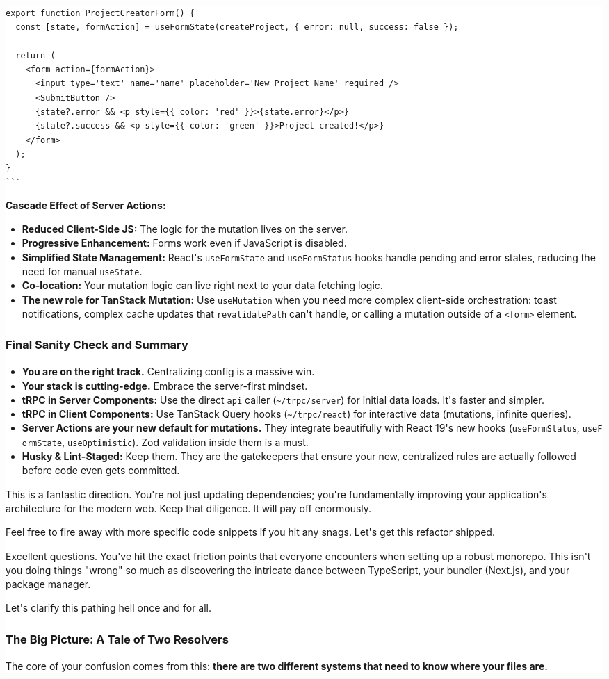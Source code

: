     export function ProjectCreatorForm() {
      const [state, formAction] = useFormState(createProject, { error: null, success: false });

      return (
        <form action={formAction}>
          <input type='text' name='name' placeholder='New Project Name' required />
          <SubmitButton />
          {state?.error && <p style={{ color: 'red' }}>{state.error}</p>}
          {state?.success && <p style={{ color: 'green' }}>Project created!</p>}
        </form>
      );
    }
    ```

**Cascade Effect of Server Actions:**

- **Reduced Client-Side JS:** The logic for the mutation lives on the server.
- **Progressive Enhancement:** Forms work even if JavaScript is disabled.
- **Simplified State Management:** React's `useFormState` and `useFormStatus` hooks handle pending and error states, reducing the need for manual `useState`.
- **Co-location:** Your mutation logic can live right next to your data fetching logic.
- **The new role for TanStack Mutation:** Use `useMutation` when you need more complex client-side orchestration: toast notifications, complex cache updates that `revalidatePath` can't handle, or calling a mutation outside of a `<form>` element.

### Final Sanity Check and Summary

- **You are on the right track.** Centralizing config is a massive win.
- **Your stack is cutting-edge.** Embrace the server-first mindset.
- **tRPC in Server Components:** Use the direct `api` caller (`~/trpc/server`) for initial data loads. It's faster and simpler.
- **tRPC in Client Components:** Use TanStack Query hooks (`~/trpc/react`) for interactive data (mutations, infinite queries).
- **Server Actions are your new default for mutations.** They integrate beautifully with React 19's new hooks (`useFormStatus`, `useFormState`, `useOptimistic`). Zod validation inside them is a must.
- **Husky & Lint-Staged:** Keep them. They are the gatekeepers that ensure your new, centralized rules are actually followed before code even gets committed.

This is a fantastic direction. You're not just updating dependencies; you're fundamentally improving your application's architecture for the modern web. Keep that diligence. It will pay off enormously.

Feel free to fire away with more specific code snippets if you hit any snags. Let's get this refactor shipped.

Excellent questions. You've hit the exact friction points that everyone encounters when setting up a robust monorepo. This isn't you doing things "wrong" so much as discovering the intricate dance between TypeScript, your bundler (Next.js), and your package manager.

Let's clarify this pathing hell once and for all.

### The Big Picture: A Tale of Two Resolvers

The core of your confusion comes from this: **there are two different systems that need to know where your files are.**
